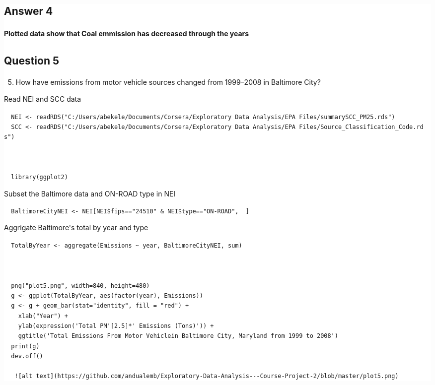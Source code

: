 ## Answer 4
#### Plotted data show that Coal emmission has decreased through the years




## Question 5
5. How have emissions from motor vehicle sources changed from 1999–2008 in Baltimore City?



Read NEI and SCC data


      NEI <- readRDS("C:/Users/abekele/Documents/Corsera/Exploratory Data Analysis/EPA Files/summarySCC_PM25.rds")
      SCC <- readRDS("C:/Users/abekele/Documents/Corsera/Exploratory Data Analysis/EPA Files/Source_Classification_Code.rds")



      library(ggplot2)

Subset the Baltimore data and ON-ROAD type in NEI

      BaltimoreCityNEI <- NEI[NEI$fips=="24510" & NEI$type=="ON-ROAD",  ]

Aggrigate Baltimore's total by year and type

      TotalByYear <- aggregate(Emissions ~ year, BaltimoreCityNEI, sum)



      png("plot5.png", width=840, height=480)
      g <- ggplot(TotalByYear, aes(factor(year), Emissions))
      g <- g + geom_bar(stat="identity", fill = "red") +
        xlab("Year") +
        ylab(expression('Total PM'[2.5]*' Emissions (Tons)')) +
        ggtitle('Total Emissions From Motor Vehiclein Baltimore City, Maryland from 1999 to 2008')
      print(g)
      dev.off()
      
       ![alt text](https://github.com/andualemb/Exploratory-Data-Analysis---Course-Project-2/blob/master/plot5.png)   
